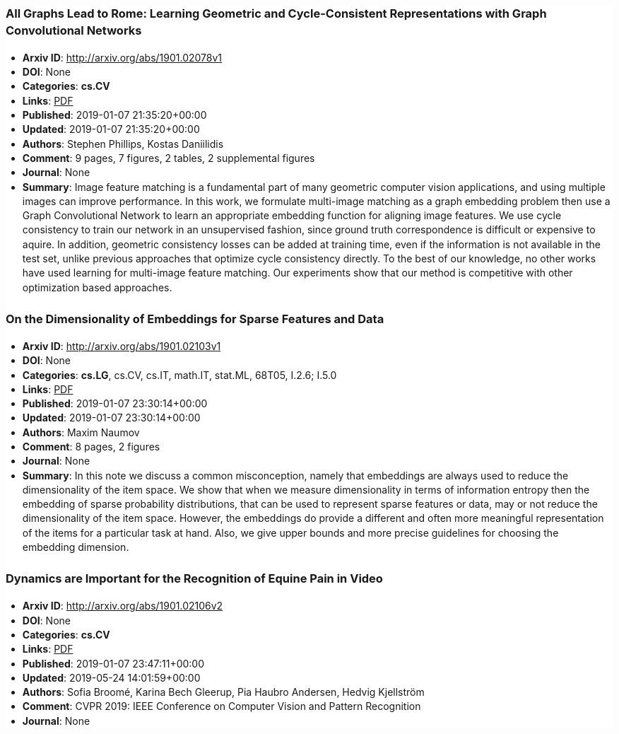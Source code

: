 

### All Graphs Lead to Rome: Learning Geometric and Cycle-Consistent Representations with Graph Convolutional Networks
- **Arxiv ID**: http://arxiv.org/abs/1901.02078v1
- **DOI**: None
- **Categories**: **cs.CV**
- **Links**: [PDF](http://arxiv.org/pdf/1901.02078v1)
- **Published**: 2019-01-07 21:35:20+00:00
- **Updated**: 2019-01-07 21:35:20+00:00
- **Authors**: Stephen Phillips, Kostas Daniilidis
- **Comment**: 9 pages, 7 figures, 2 tables, 2 supplemental figures
- **Journal**: None
- **Summary**: Image feature matching is a fundamental part of many geometric computer vision applications, and using multiple images can improve performance. In this work, we formulate multi-image matching as a graph embedding problem then use a Graph Convolutional Network to learn an appropriate embedding function for aligning image features. We use cycle consistency to train our network in an unsupervised fashion, since ground truth correspondence is difficult or expensive to aquire. In addition, geometric consistency losses can be added at training time, even if the information is not available in the test set, unlike previous approaches that optimize cycle consistency directly. To the best of our knowledge, no other works have used learning for multi-image feature matching. Our experiments show that our method is competitive with other optimization based approaches.



### On the Dimensionality of Embeddings for Sparse Features and Data
- **Arxiv ID**: http://arxiv.org/abs/1901.02103v1
- **DOI**: None
- **Categories**: **cs.LG**, cs.CV, cs.IT, math.IT, stat.ML, 68T05, I.2.6; I.5.0
- **Links**: [PDF](http://arxiv.org/pdf/1901.02103v1)
- **Published**: 2019-01-07 23:30:14+00:00
- **Updated**: 2019-01-07 23:30:14+00:00
- **Authors**: Maxim Naumov
- **Comment**: 8 pages, 2 figures
- **Journal**: None
- **Summary**: In this note we discuss a common misconception, namely that embeddings are always used to reduce the dimensionality of the item space. We show that when we measure dimensionality in terms of information entropy then the embedding of sparse probability distributions, that can be used to represent sparse features or data, may or not reduce the dimensionality of the item space. However, the embeddings do provide a different and often more meaningful representation of the items for a particular task at hand. Also, we give upper bounds and more precise guidelines for choosing the embedding dimension.



### Dynamics are Important for the Recognition of Equine Pain in Video
- **Arxiv ID**: http://arxiv.org/abs/1901.02106v2
- **DOI**: None
- **Categories**: **cs.CV**
- **Links**: [PDF](http://arxiv.org/pdf/1901.02106v2)
- **Published**: 2019-01-07 23:47:11+00:00
- **Updated**: 2019-05-24 14:01:59+00:00
- **Authors**: Sofia Broomé, Karina Bech Gleerup, Pia Haubro Andersen, Hedvig Kjellström
- **Comment**: CVPR 2019: IEEE Conference on Computer Vision and Pattern Recognition
- **Journal**: None